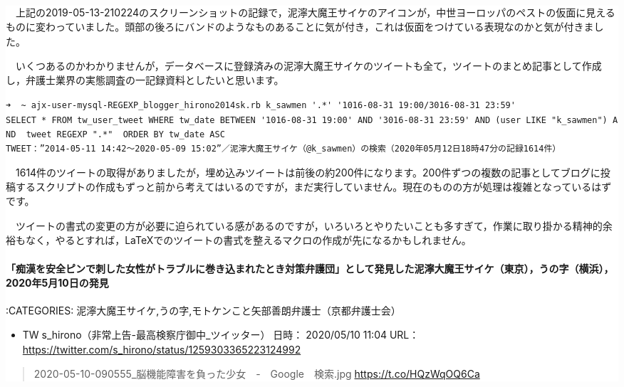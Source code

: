 　上記の2019-05-13-210224のスクリーンショットの記録で，泥濘大魔王サイケのアイコンが，中世ヨーロッパのペストの仮面に見えるものに変わっていました。頭部の後ろにバンドのようなものあることに気が付き，これは仮面をつけている表現なのかと気が付きました。

　いくつあるのかわかりませんが，データベースに登録済みの泥濘大魔王サイケのツイートも全て，ツイートのまとめ記事として作成し，弁護士業界の実態調査の一記録資料としたいと思います。

```
➜  ~ ajx-user-mysql-REGEXP_blogger_hirono2014sk.rb k_sawmen '.*' '1016-08-31 19:00/3016-08-31 23:59'
SELECT * FROM tw_user_tweet WHERE tw_date BETWEEN '1016-08-31 19:00' AND '3016-08-31 23:59' AND (user LIKE "k_sawmen") AND  tweet REGEXP ".*"  ORDER BY tw_date ASC
TWEET：”2014-05-11 14:42〜2020-05-09 15:02”／泥濘大魔王サイケ（@k_sawmen）の検索（2020年05月12日18時47分の記録1614件）
```

　1614件のツイートの取得がありましたが，埋め込みツイートは前後の約200件になります。200件ずつの複数の記事としてブログに投稿するスクリプトの作成もずっと前から考えてはいるのですが，まだ実行していません。現在のものの方が処理は複雑となっているはずです。

　ツイートの書式の変更の方が必要に迫られている感があるのですが，いろいろとやりたいことも多すぎて，作業に取り掛かる精神的余裕もなく，やるとすれば，LaTeXでのツイートの書式を整えるマクロの作成が先になるかもしれません。

#### 「痴漢を安全ピンで刺した女性がトラブルに巻き込まれたとき対策弁護団」として発見した泥濘大魔王サイケ（東京），うの字（横浜），2020年5月10日の発見

:CATEGORIES: 泥濘大魔王サイケ,うの字,モトケンこと矢部善朗弁護士（京都弁護士会）

- TW s_hirono（非常上告-最高検察庁御中_ツイッター） 日時： 2020/05/10 11:04 URL： https://twitter.com/s_hirono/status/1259303365223124992  

> 2020-05-10-090555_脳機能障害を負った少女　-　Google　検索.jpg https://t.co/HQzWqOQ6Ca  

